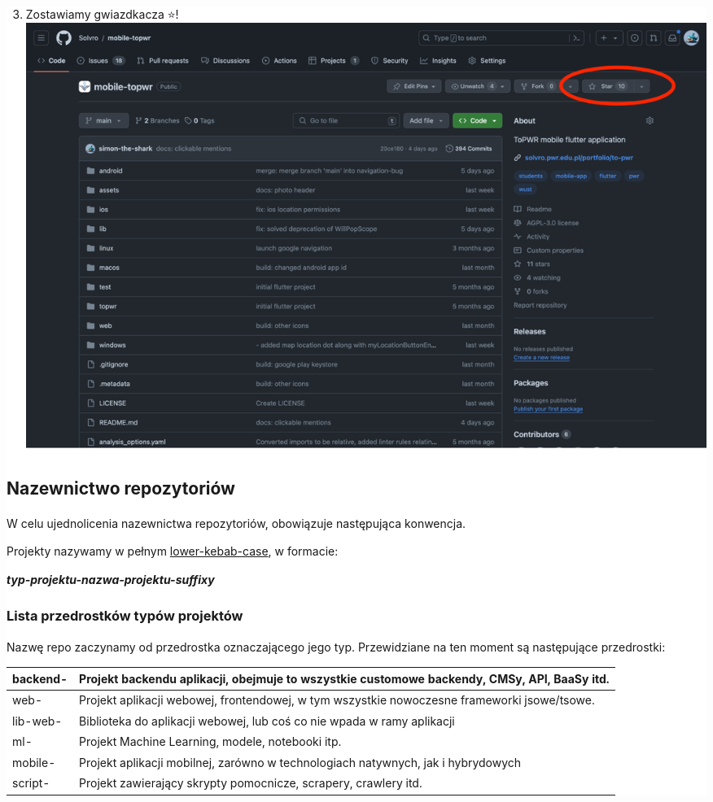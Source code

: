 3. Zostawiamy gwiazdkacza ⭐\! ![opcja gwiazdkowania repozytorium](../../../assets/github/image5.png)

## Nazewnictwo repozytoriów

W celu ujednolicenia nazewnictwa repozytoriów, obowiązuje następująca konwencja.

Projekty nazywamy w pełnym [lower-kebab-case](https://www.theserverside.com/definition/Kebab-case), w formacie:

**_typ-projektu-nazwa-projektu-suffixy_**

### Lista przedrostków typów projektów

Nazwę repo zaczynamy od przedrostka oznaczającego jego typ. Przewidziane na ten moment są następujące przedrostki:

| backend- | Projekt backendu aplikacji, obejmuje to wszystkie customowe backendy, CMSy, API, BaaSy itd. |
| :------- | :------------------------------------------------------------------------------------------ |
| web-     | Projekt aplikacji webowej, frontendowej, w tym wszystkie nowoczesne frameworki jsowe/tsowe. |
| lib-web- | Biblioteka do aplikacji webowej, lub coś co nie wpada w ramy aplikacji                      |
| ml-      | Projekt Machine Learning, modele, notebooki itp.                                            |
| mobile-  | Projekt aplikacji mobilnej, zarówno w technologiach natywnych, jak i hybrydowych            |
| script-  | Projekt zawierający skrypty pomocnicze, scrapery, crawlery itd.                             |
